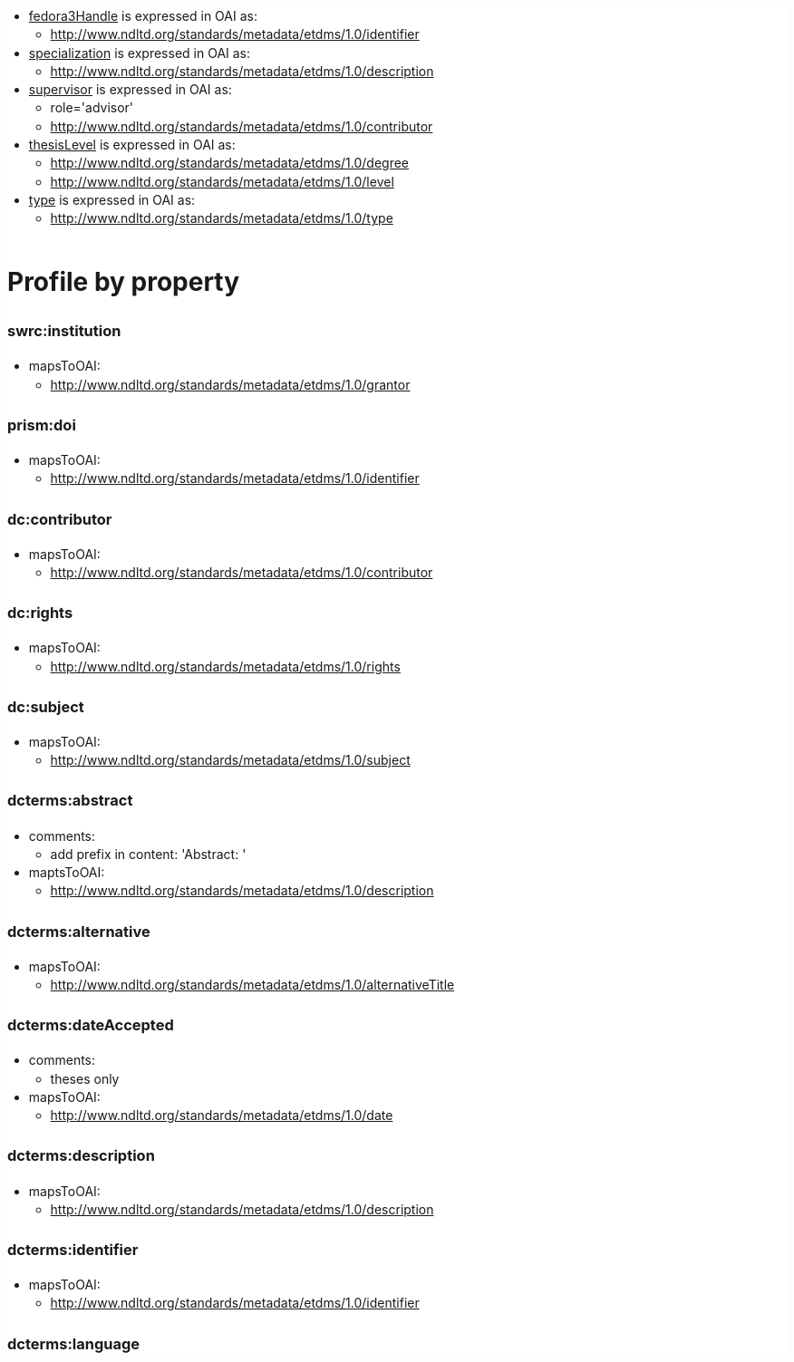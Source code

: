   * [fedora3Handle](https://github.com/ualbertalib/metadata/tree/master/data_dictionary/profile_oai_etdms.md#ualfedora3handle) is expressed in OAI as:  
    * http://www.ndltd.org/standards/metadata/etdms/1.0/identifier  
  * [specialization](https://github.com/ualbertalib/metadata/tree/master/data_dictionary/profile_oai_etdms.md#ualspecialization) is expressed in OAI as:  
    * http://www.ndltd.org/standards/metadata/etdms/1.0/description  
  * [supervisor](https://github.com/ualbertalib/metadata/tree/master/data_dictionary/profile_oai_etdms.md#ualsupervisor) is expressed in OAI as:  
    * role='advisor'  
    * http://www.ndltd.org/standards/metadata/etdms/1.0/contributor  
  * [thesisLevel](https://github.com/ualbertalib/metadata/tree/master/data_dictionary/profile_oai_etdms.md#ualthesislevel) is expressed in OAI as:  
    * http://www.ndltd.org/standards/metadata/etdms/1.0/degree  
    * http://www.ndltd.org/standards/metadata/etdms/1.0/level  
  * [type](https://github.com/ualbertalib/metadata/tree/master/data_dictionary/profile_oai_etdms.md#rdftype) is expressed in OAI as:  
    * http://www.ndltd.org/standards/metadata/etdms/1.0/type  

# Profile by property

### swrc:institution  
  * mapsToOAI:  
    * http://www.ndltd.org/standards/metadata/etdms/1.0/grantor  
### prism:doi  
  * mapsToOAI:  
    * http://www.ndltd.org/standards/metadata/etdms/1.0/identifier  
### dc:contributor  
  * mapsToOAI:  
    * http://www.ndltd.org/standards/metadata/etdms/1.0/contributor  
### dc:rights  
  * mapsToOAI:  
    * http://www.ndltd.org/standards/metadata/etdms/1.0/rights  
### dc:subject  
  * mapsToOAI:  
    * http://www.ndltd.org/standards/metadata/etdms/1.0/subject  
### dcterms:abstract  
  * comments:  
    * add prefix in content: 'Abstract: '  
  * maptsToOAI:  
    * http://www.ndltd.org/standards/metadata/etdms/1.0/description  
### dcterms:alternative  
  * mapsToOAI:  
    * http://www.ndltd.org/standards/metadata/etdms/1.0/alternativeTitle  
### dcterms:dateAccepted  
  * comments:  
    * theses only  
  * mapsToOAI:  
    * http://www.ndltd.org/standards/metadata/etdms/1.0/date  
### dcterms:description  
  * mapsToOAI:  
    * http://www.ndltd.org/standards/metadata/etdms/1.0/description  
### dcterms:identifier  
  * mapsToOAI:  
    * http://www.ndltd.org/standards/metadata/etdms/1.0/identifier  
### dcterms:language  